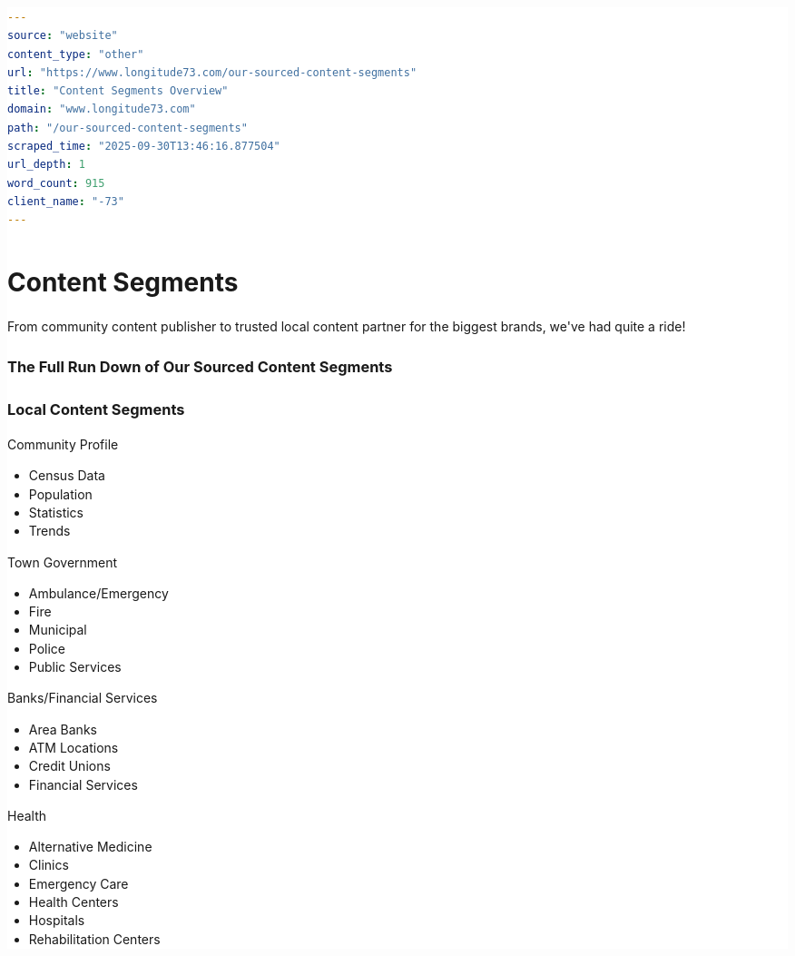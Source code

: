 ```yaml
---
source: "website"
content_type: "other"
url: "https://www.longitude73.com/our-sourced-content-segments"
title: "Content Segments Overview"
domain: "www.longitude73.com"
path: "/our-sourced-content-segments"
scraped_time: "2025-09-30T13:46:16.877504"
url_depth: 1
word_count: 915
client_name: "-73"
---
```


# Content Segments

From community content publisher to trusted local content partner for the biggest brands, we've had quite a ride!

### The Full Run Down of Our Sourced Content Segments

### Local Content Segments

Community Profile

*   Census Data
*   Population
*   Statistics
*   Trends

Town Government

*   Ambulance/Emergency
*   Fire
*   Municipal
*   Police
*   Public Services

Banks/Financial Services

*   Area Banks
*   ATM Locations
*   Credit Unions
*   Financial Services

Health

*   Alternative Medicine
*   Clinics
*   Emergency Care
*   Health Centers
*   Hospitals
*   Rehabilitation Centers
